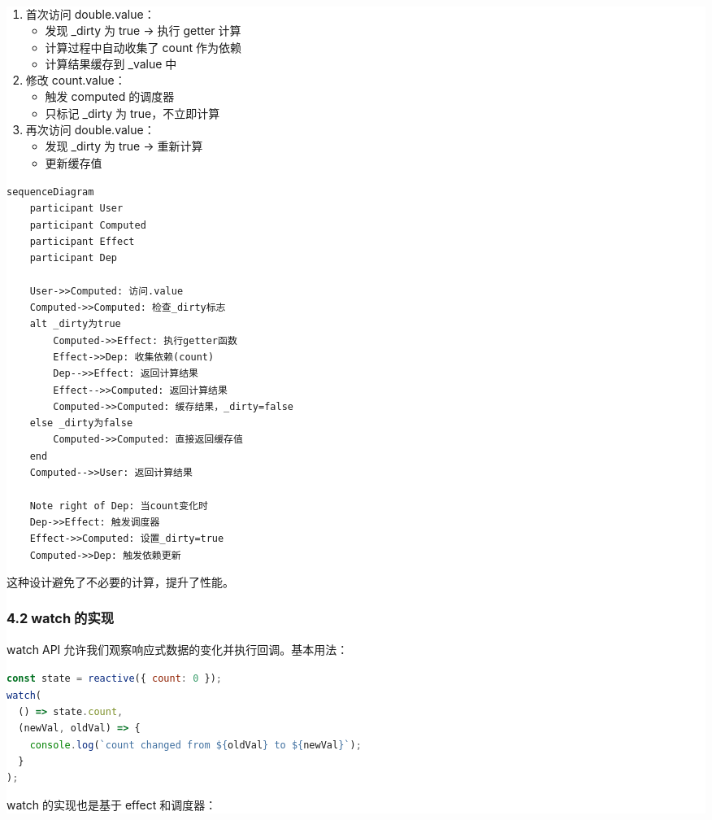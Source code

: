 1. 首次访问 double.value：
   - 发现 \_dirty 为 true → 执行 getter 计算
   - 计算过程中自动收集了 count 作为依赖
   - 计算结果缓存到 \_value 中
2. 修改 count.value：
   - 触发 computed 的调度器
   - 只标记 \_dirty 为 true，不立即计算
3. 再次访问 double.value：
   - 发现 \_dirty 为 true → 重新计算
   - 更新缓存值

```mermaid
sequenceDiagram
    participant User
    participant Computed
    participant Effect
    participant Dep

    User->>Computed: 访问.value
    Computed->>Computed: 检查_dirty标志
    alt _dirty为true
        Computed->>Effect: 执行getter函数
        Effect->>Dep: 收集依赖(count)
        Dep-->>Effect: 返回计算结果
        Effect-->>Computed: 返回计算结果
        Computed->>Computed: 缓存结果，_dirty=false
    else _dirty为false
        Computed->>Computed: 直接返回缓存值
    end
    Computed-->>User: 返回计算结果

    Note right of Dep: 当count变化时
    Dep->>Effect: 触发调度器
    Effect->>Computed: 设置_dirty=true
    Computed->>Dep: 触发依赖更新
```

这种设计避免了不必要的计算，提升了性能。

### 4.2 watch 的实现

watch API 允许我们观察响应式数据的变化并执行回调。基本用法：

```javascript
const state = reactive({ count: 0 });
watch(
  () => state.count,
  (newVal, oldVal) => {
    console.log(`count changed from ${oldVal} to ${newVal}`);
  }
);
```

watch 的实现也是基于 effect 和调度器：
